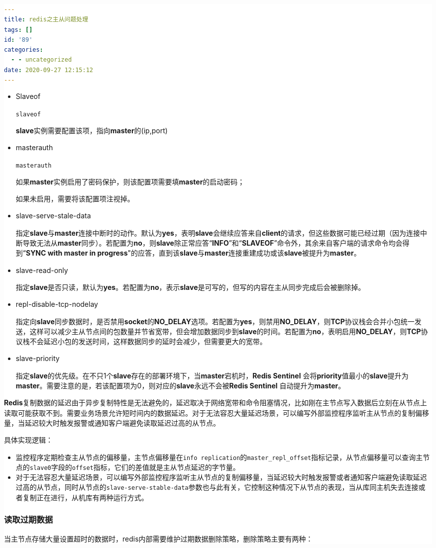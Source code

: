 ```yaml
---
title: redis之主从问题处理
tags: []
id: '89'
categories:
  - - uncategorized
date: 2020-09-27 12:15:12
---
```


*   Slaveof
    
    `slaveof`
    
    **slave**实例需要配置该项，指向**master**的(ip,port)
    
*   masterauth
    
    `masterauth`
    
    如果**master**实例启用了密码保护，则该配置项需要填**master**的启动密码；
    
    如果未启用，需要将该配置项注视掉。
    
*   slave-serve-stale-data
    
    指定**slave**与**master**连接中断时的动作。默认为**yes**，表明**slave**会继续应答来自**client**的请求，但这些数据可能已经过期（因为连接中断导致无法从**master**同步）。若配置为**no**，则**slave**除正常应答“**INFO**”和“**SLAVEOF**”命令外，其余来自客户端的请求命令均会得到“**SYNC with master in progress**"的应答，直到该**slave**与**master**连接重建成功或该**slave**被提升为**master**。
    
*   slave-read-only
    
    指定**slave**是否只读，默认为**yes**。若配置为**no**，表示**slave**是可写的，但写的内容在主从同步完成后会被删除掉。
    
*   repl-disable-tcp-nodelay
    
    指定向**slave**同步数据时，是否禁用**socket**的**NO\_DELAY**选项。若配置为**yes**，则禁用**NO\_DELAY**，则**TCP**协议栈会合并小包统一发送，这样可以减少主从节点间的包数量并节省宽带，但会增加数据同步到**slave**的时间。若配置为**no**，表明启用**NO\_DELAY**，则**TCP**协议栈不会延迟小包的发送时间，这样数据同步的延时会减少，但需要更大的宽带。
    
*   slave-priority
    
    指定**slave**的优先级。在不只1个**slave**存在的部署环境下，当**master**宕机时，**Redis Sentinel** 会将**priority**值最小的**slave**提升为**master**。需要注意的是，若该配置项为0，则对应的**slave**永远不会被**Redis Sentinel** 自动提升为**master**。
    

**Redis**复制数据的延迟由于异步复制特性是无法避免的，延迟取决于网络宽带和命令阻塞情况，比如刚在主节点写入数据后立刻在从节点上读取可能获取不到。需要业务场景允许短时间内的数据延迟。对于无法容忍大量延迟场景，可以编写外部监控程序监听主从节点的复制偏移量，当延迟较大时触发报警或通知客户端避免读取延迟过高的从节点。

具体实现逻辑：

*   监控程序定期检查主从节点的偏移量，主节点偏移量在`info replication`的`master_repl_offset`指标记录，从节点偏移量可以查询主节点的`slave0`字段的`offset`指标，它们的差值就是主从节点延迟的字节量。
*   对于无法容忍大量延迟场景，可以编写外部监控程序监听主从节点的复制偏移量，当延迟较大时触发报警或者通知客户端避免读取延迟过高的从节点，同时从节点的`slave-serve-stable-data`参数也与此有关，它控制这种情况下从节点的表现，当从库同主机失去连接或者复制正在进行，从机库有两种运行方式。

### 读取过期数据

当主节点存储大量设置超时的数据时，redis内部需要维护过期数据删除策略，删除策略主要有两种：
